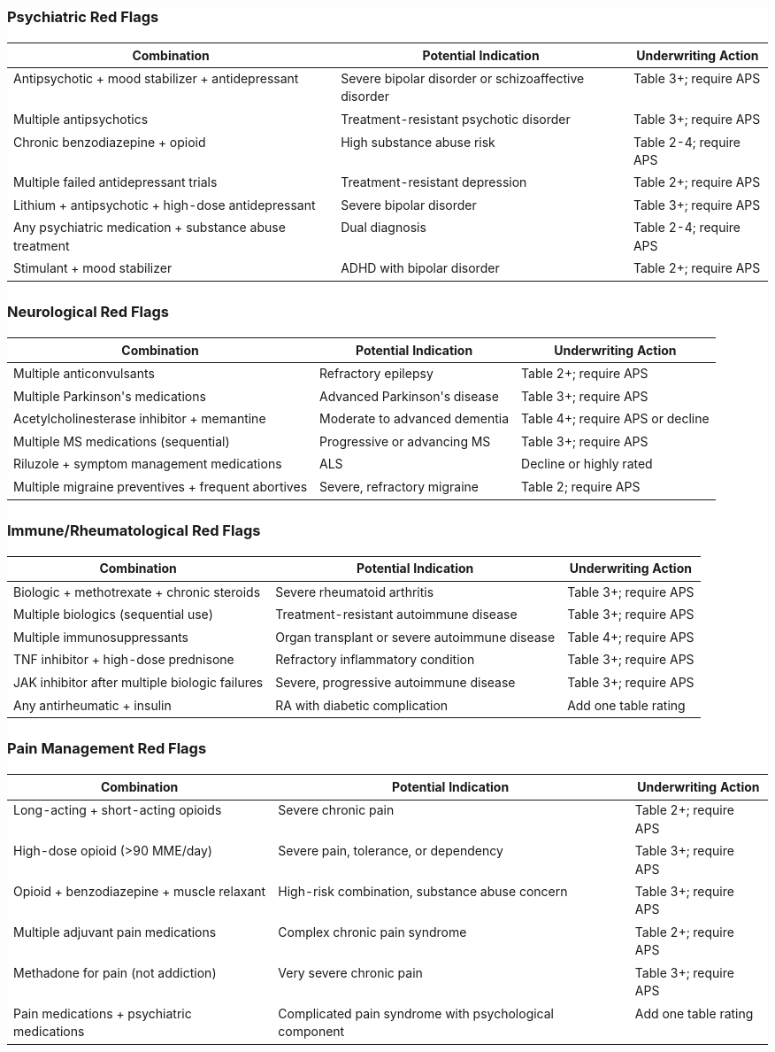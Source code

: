 ### Psychiatric Red Flags

| Combination | Potential Indication | Underwriting Action |
|-------------|----------------------|---------------------|
| Antipsychotic + mood stabilizer + antidepressant | Severe bipolar disorder or schizoaffective disorder | Table 3+; require APS |
| Multiple antipsychotics | Treatment-resistant psychotic disorder | Table 3+; require APS |
| Chronic benzodiazepine + opioid | High substance abuse risk | Table 2-4; require APS |
| Multiple failed antidepressant trials | Treatment-resistant depression | Table 2+; require APS |
| Lithium + antipsychotic + high-dose antidepressant | Severe bipolar disorder | Table 3+; require APS |
| Any psychiatric medication + substance abuse treatment | Dual diagnosis | Table 2-4; require APS |
| Stimulant + mood stabilizer | ADHD with bipolar disorder | Table 2+; require APS |

### Neurological Red Flags

| Combination | Potential Indication | Underwriting Action |
|-------------|----------------------|---------------------|
| Multiple anticonvulsants | Refractory epilepsy | Table 2+; require APS |
| Multiple Parkinson's medications | Advanced Parkinson's disease | Table 3+; require APS |
| Acetylcholinesterase inhibitor + memantine | Moderate to advanced dementia | Table 4+; require APS or decline |
| Multiple MS medications (sequential) | Progressive or advancing MS | Table 3+; require APS |
| Riluzole + symptom management medications | ALS | Decline or highly rated |
| Multiple migraine preventives + frequent abortives | Severe, refractory migraine | Table 2; require APS |

### Immune/Rheumatological Red Flags

| Combination | Potential Indication | Underwriting Action |
|-------------|----------------------|---------------------|
| Biologic + methotrexate + chronic steroids | Severe rheumatoid arthritis | Table 3+; require APS |
| Multiple biologics (sequential use) | Treatment-resistant autoimmune disease | Table 3+; require APS |
| Multiple immunosuppressants | Organ transplant or severe autoimmune disease | Table 4+; require APS |
| TNF inhibitor + high-dose prednisone | Refractory inflammatory condition | Table 3+; require APS |
| JAK inhibitor after multiple biologic failures | Severe, progressive autoimmune disease | Table 3+; require APS |
| Any antirheumatic + insulin | RA with diabetic complication | Add one table rating |

### Pain Management Red Flags

| Combination | Potential Indication | Underwriting Action |
|-------------|----------------------|---------------------|
| Long-acting + short-acting opioids | Severe chronic pain | Table 2+; require APS |
| High-dose opioid (>90 MME/day) | Severe pain, tolerance, or dependency | Table 3+; require APS |
| Opioid + benzodiazepine + muscle relaxant | High-risk combination, substance abuse concern | Table 3+; require APS |
| Multiple adjuvant pain medications | Complex chronic pain syndrome | Table 2+; require APS |
| Methadone for pain (not addiction) | Very severe chronic pain | Table 3+; require APS |
| Pain medications + psychiatric medications | Complicated pain syndrome with psychological component | Add one table rating |
